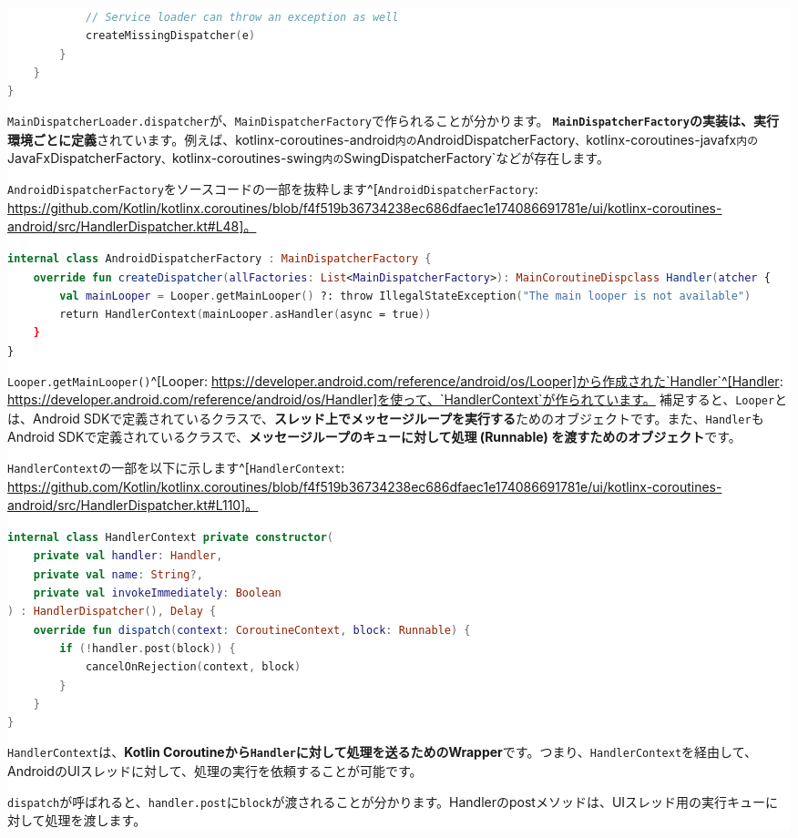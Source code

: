 ```kt
            // Service loader can throw an exception as well
            createMissingDispatcher(e)
        }
    }
}
```

`MainDispatcherLoader.dispatcher`が、`MainDispatcherFactory`で作られることが分かります。
**`MainDispatcherFactory`の実装は、実行環境ごとに定義**されています。例えば、kotlinx-coroutines-android`内の`AndroidDispatcherFactory`、`kotlinx-coroutines-javafx`内の`JavaFxDispatcherFactory`、`kotlinx-coroutines-swing`内の`SwingDispatcherFactory`などが存在します。

`AndroidDispatcherFactory`をソースコードの一部を抜粋します^[`AndroidDispatcherFactory`: https://github.com/Kotlin/kotlinx.coroutines/blob/f4f519b36734238ec686dfaec1e174086691781e/ui/kotlinx-coroutines-android/src/HandlerDispatcher.kt#L48]。

```kt
internal class AndroidDispatcherFactory : MainDispatcherFactory {
    override fun createDispatcher(allFactories: List<MainDispatcherFactory>): MainCoroutineDispclass Handler(atcher {
        val mainLooper = Looper.getMainLooper() ?: throw IllegalStateException("The main looper is not available")
        return HandlerContext(mainLooper.asHandler(async = true))
    }
}
```

`Looper.getMainLooper()`^[Looper: https://developer.android.com/reference/android/os/Looper]から作成された`Handler`^[Handler: https://developer.android.com/reference/android/os/Handler]を使って、`HandlerContext`が作られています。
補足すると、`Looper`とは、Android SDKで定義されているクラスで、**スレッド上でメッセージループを実行する**ためのオブジェクトです。また、`Handler`もAndroid SDKで定義されているクラスで、**メッセージループのキューに対して処理 (Runnable) を渡すためのオブジェクト**です。

`HandlerContext`の一部を以下に示します^[`HandlerContext`: https://github.com/Kotlin/kotlinx.coroutines/blob/f4f519b36734238ec686dfaec1e174086691781e/ui/kotlinx-coroutines-android/src/HandlerDispatcher.kt#L110]。

```kt
internal class HandlerContext private constructor(
    private val handler: Handler,
    private val name: String?,
    private val invokeImmediately: Boolean
) : HandlerDispatcher(), Delay {
    override fun dispatch(context: CoroutineContext, block: Runnable) {
        if (!handler.post(block)) {
            cancelOnRejection(context, block)
        }
    }
}
```

`HandlerContext`は、**Kotlin Coroutineから`Handler`に対して処理を送るためのWrapper**です。つまり、`HandlerContext`を経由して、AndroidのUIスレッドに対して、処理の実行を依頼することが可能です。

`dispatch`が呼ばれると、`handler.post`に`block`が渡されることが分かります。Handlerのpostメソッドは、UIスレッド用の実行キューに対して処理を渡します。
